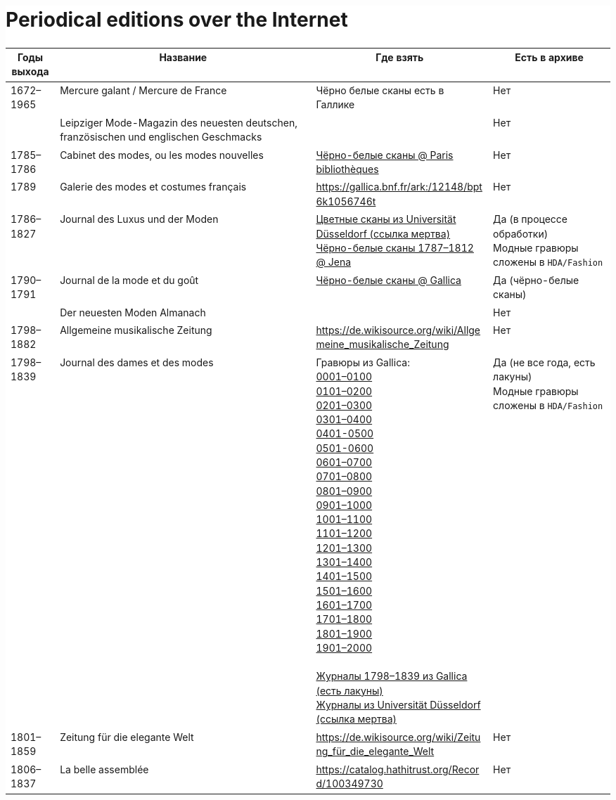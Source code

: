 # Periodical editions over the Internet

| Годы выхода | Название | Где взять | Есть в архиве |
| ----------- | -------- | --------- | ------------- |
| 1672–1965 | Mercure galant / Mercure de France | Чёрно белые сканы есть в Галлике | Нет |
| | Leipziger Mode-Magazin des neuesten deutschen, französischen und englischen Geschmacks | | Нет |
| 1785–1786 | Cabinet des modes, ou les modes nouvelles | [Чёрно-белые сканы @ Paris bibliothèques](https://bibliotheques-specialisees.paris.fr/ark:/73873/pf0000555102) | Нет |
| 1789 | Galerie des modes et costumes français | https://gallica.bnf.fr/ark:/12148/bpt6k1056746t | Нет |
| 1786–1827 | Journal des Luxus und der Moden | [Цветные сканы из Universität Düsseldorf (ссылка мертва)](http://digital.ub.uni-duesseldorf.de/urn/urn:nbn:de:hbz:061:1-29000)<br/>[Чёрно-белые сканы 1787–1812 @ Jena](https://zs.thulb.uni-jena.de/receive/jportal_jpjournal_00000029) | Да (в процессе обработки)<br/>Модные гравюры сложены в `HDA/Fashion` |
| 1790–1791 | Journal de la mode et du goût | [Чёрно-белые сканы @ Gallica](https://gallica.bnf.fr/ark:/12148/cb32798156j/date) | Да (чёрно-белые сканы) |
| | Der neuesten Moden Almanach | | Нет |
| 1798–1882 | Allgemeine musikalische Zeitung | https://de.wikisource.org/wiki/Allgemeine_musikalische_Zeitung | Нет |
| 1798–1839 | Journal des dames et des modes | Гравюры из Gallica:<br/> [0001–0100](https://gallica.bnf.fr/ark:/12148/btv1b10025704f)<br/>[0101–0200](https://g0allica.bnf.fr/ark:/12148/btv1b10025702j)<br/>[0201–0300](https://gallica.bnf.fr/ark:/12148/btv1b100257030)<br/>[0301–0400](https://gallica.bnf.fr/ark:/12148/btv1b10025705w)<br/>[0401-0500](https://gallica.bnf.fr/ark:/12148/btv1b10026067z)<br/>[0501-0600](https://gallica.bnf.fr/ark:/12148/btv1b100260635)<br/>[0601–0700](https://gallica.bnf.fr/ark:/12148/btv1b10026060t)<br/>[0701–0800](https://gallica.bnf.fr/ark:/12148/btv1b100260618)<br/>[0801–0900](https://gallica.bnf.fr/ark:/12148/btv1b100260652)<br/>[0901–1000](https://gallica.bnf.fr/ark:/12148/btv1b100260580)<br/>[1001–1100](https://gallica.bnf.fr/ark:/12148/btv1b10026064m)<br/>[1101–1200](https://gallica.bnf.fr/ark:/12148/btv1b10026066h)<br/>[1201–1300](https://gallica.bnf.fr/ark:/12148/btv1b10026062q)<br/>[1301–1400](https://gallica.bnf.fr/ark:/12148/btv1b10026059f)<br/>[1401–1500](https://gallica.bnf.fr/ark:/12148/btv1b100264483)<br/>[1501–1600](https://gallica.bnf.fr/ark:/12148/btv1b10026449j)<br/>[1601–1700](https://gallica.bnf.fr/ark:/12148/btv1b100264449)<br/>[1701–1800](https://gallica.bnf.fr/ark:/12148/btv1b100264466)<br/>[1801–1900](https://gallica.bnf.fr/ark:/12148/btv1b10026447n)<br/>[1901–2000](https://gallica.bnf.fr/ark:/12148/btv1b10026445r)<br/><br/>[Журналы 1798–1839 из Gallica (есть лакуны)](https://gallica.bnf.fr/ark:/12148/cb32799510k/date)<br/>[Журналы из Universität Düsseldorf (ссылка мертва)](http://digital.ub.uni-duesseldorf.de/periodical/structure/1993380) | Да (не все года, есть лакуны)<br/>Модные гравюры сложены в `HDA/Fashion` |
| 1801–1859 | Zeitung für die elegante Welt | https://de.wikisource.org/wiki/Zeitung_für_die_elegante_Welt | Нет |
| 1806–1837 | La belle assemblée | https://catalog.hathitrust.org/Record/100349730 | Нет |
